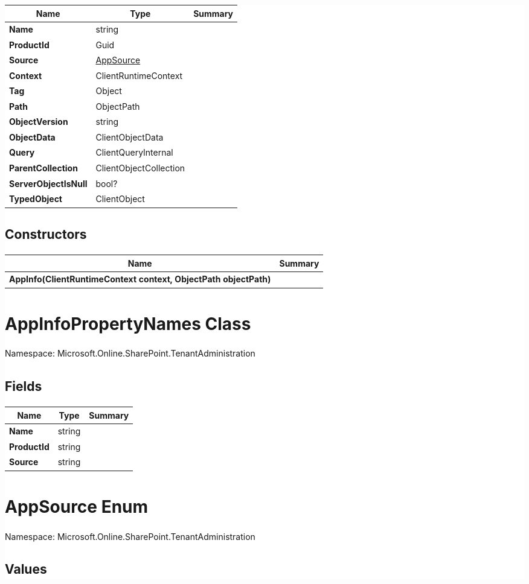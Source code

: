 | Name | Type | Summary |
|---|---|---|
| **Name** | string |  |
| **ProductId** | Guid |  |
| **Source** | [AppSource](#appsource-enum) |  |
| **Context** | ClientRuntimeContext |  |
| **Tag** | Object |  |
| **Path** | ObjectPath |  |
| **ObjectVersion** | string |  |
| **ObjectData** | ClientObjectData |  |
| **Query** | ClientQueryInternal |  |
| **ParentCollection** | ClientObjectCollection |  |
| **ServerObjectIsNull** | bool? |  |
| **TypedObject** | ClientObject |  |
## Constructors

| Name | Summary |
|---|---|
| **AppInfo(ClientRuntimeContext context, ObjectPath objectPath)** |  |
# AppInfoPropertyNames Class

Namespace: Microsoft.Online.SharePoint.TenantAdministration


## Fields

| Name | Type | Summary |
|---|---|---|
| **Name** | string |  |
| **ProductId** | string |  |
| **Source** | string |  |
# AppSource Enum

Namespace: Microsoft.Online.SharePoint.TenantAdministration


## Values
